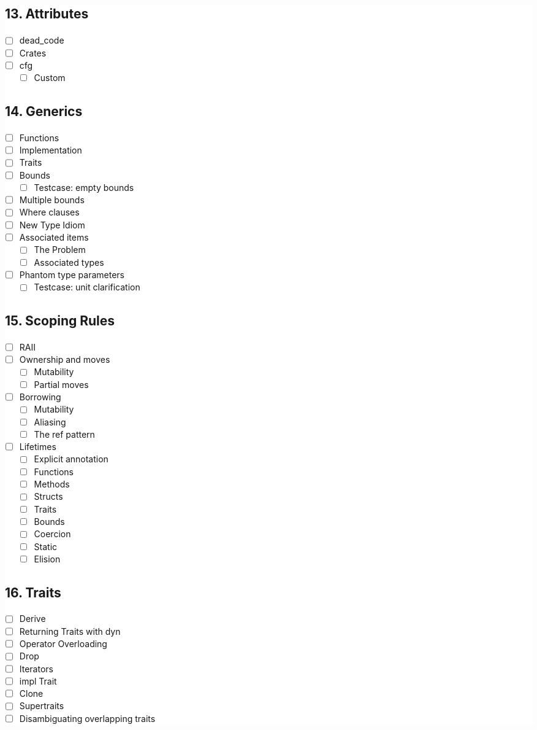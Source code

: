 ## **13. Attributes**
- [ ] dead_code
- [ ] Crates
- [ ] cfg
  - [ ] Custom

## **14. Generics**
- [ ] Functions
- [ ] Implementation
- [ ] Traits
- [ ] Bounds
  - [ ] Testcase: empty bounds
- [ ] Multiple bounds
- [ ] Where clauses
- [ ] New Type Idiom
- [ ] Associated items
  - [ ] The Problem
  - [ ] Associated types
- [ ] Phantom type parameters
  - [ ] Testcase: unit clarification

## **15. Scoping Rules**
- [ ] RAII
- [ ] Ownership and moves
  - [ ] Mutability
  - [ ] Partial moves
- [ ] Borrowing
  - [ ] Mutability
  - [ ] Aliasing
  - [ ] The ref pattern
- [ ] Lifetimes
  - [ ] Explicit annotation
  - [ ] Functions
  - [ ] Methods
  - [ ] Structs
  - [ ] Traits
  - [ ] Bounds
  - [ ] Coercion
  - [ ] Static
  - [ ] Elision

## **16. Traits**
- [ ] Derive
- [ ] Returning Traits with dyn
- [ ] Operator Overloading
- [ ] Drop
- [ ] Iterators
- [ ] impl Trait
- [ ] Clone
- [ ] Supertraits
- [ ] Disambiguating overlapping traits
